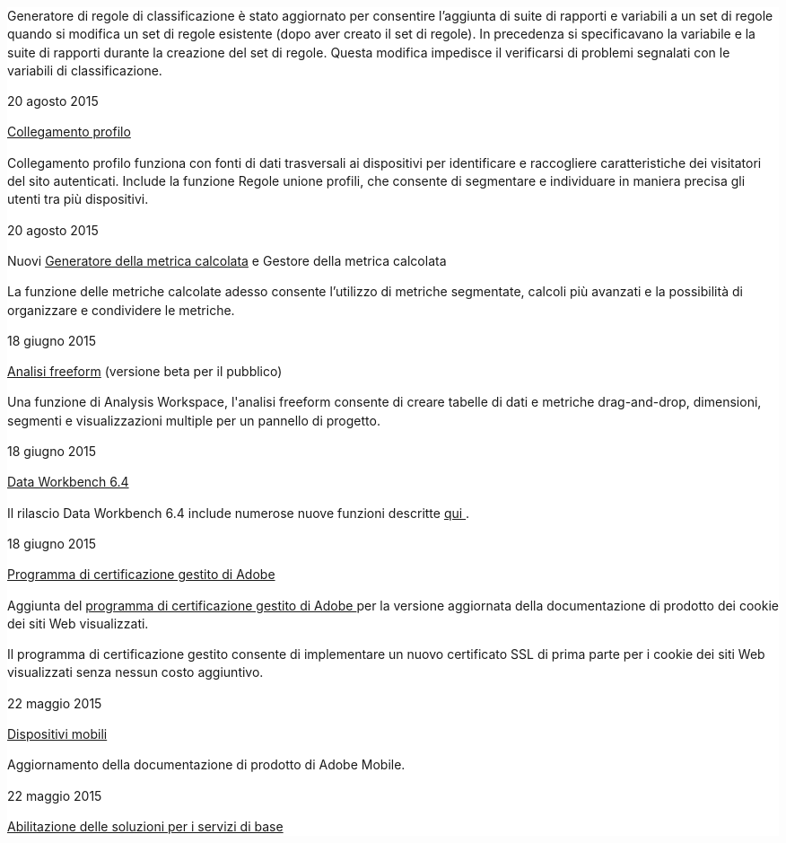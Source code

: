    <td colname="col2"> <p>Generatore di regole di classificazione è stato aggiornato per consentire l’aggiunta di suite di rapporti e variabili a un set di regole quando si modifica un set di regole esistente (dopo aver creato il set di regole). In precedenza si specificavano la variabile e la suite di rapporti durante la creazione del set di regole. Questa modifica impedisce il verificarsi di problemi segnalati con le variabili di classificazione. </p> </td> 
   <td colname="col3"> <p>20 agosto 2015 </p> </td> 
  </tr> 
  <tr> 
   <td colname="col1"> <p> <a href="https://marketing.adobe.com/resources/help/en_US/aam/?f=profile-link-intro.html" format="https" scope="external"> Collegamento profilo </a> </p> </td> 
   <td colname="col2"> <p>Collegamento profilo funziona con fonti di dati trasversali ai dispositivi per identificare e raccogliere caratteristiche dei visitatori del sito autenticati. Include la funzione Regole unione profili, che consente di segmentare e individuare in maniera precisa gli utenti tra più dispositivi. </p> </td> 
   <td colname="col3"> <p>20 agosto 2015 </p> </td> 
  </tr> 
  <tr> 
   <td colname="col1"> Nuovi <a href="https://docs.adobe.com/content/help/en/analytics/components/calculated-metrics/cm-overview.html" format="https" scope="external">Generatore della metrica calcolata</a> e Gestore della metrica calcolata </td> 
   <td colname="col2"> <p>La funzione delle metriche calcolate adesso consente l’utilizzo di metriche segmentate, calcoli più avanzati e la possibilità di organizzare e condividere le metriche. </p> </td> 
   <td colname="col3"> <p>18 giugno 2015 </p> </td> 
  </tr> 
  <tr> 
   <td colname="col1"> <p> <a href="https://docs.adobe.com/content/help/en/analytics/analyze/analysis-workspace/home.html" format="https" scope="external"> Analisi freeform</a> (versione beta per il pubblico) </p> </td> 
   <td colname="col2"> <p>Una funzione di Analysis Workspace, l'analisi freeform consente di creare tabelle di dati e metriche drag-and-drop, dimensioni, segmenti e visualizzazioni multiple per un pannello di progetto. </p> </td> 
   <td colname="col3"> <p>18 giugno 2015 </p> </td> 
  </tr> 
  <tr> 
   <td colname="col1"> <a href="https://marketing.adobe.com/resources/help/en_US/insight/whatsnew/" format="https" scope="external"> Data Workbench 6.4 </a> </td> 
   <td colname="col2"> <p>Il rilascio Data Workbench 6.4 include numerose nuove funzioni descritte <a href="../../c-legacy-releases/2015/06182015.md#features_analytics_premium" format="dita" scope="local">qui </a>. </p> </td> 
   <td colname="col3"> <p>18 giugno 2015 </p> </td> 
  </tr> 
  <tr> 
   <td colname="col1"> <p> <a href="https://marketing.adobe.com/resources/help/en_US/whitepapers/first_party_cookies/?f=adobe_managed_cert_pgm" format="https" scope="external"> Programma di certificazione gestito di Adobe </a> </p> </td> 
   <td colname="col2"> <p>Aggiunta del <a href="https://marketing.adobe.com/resources/help/en_US/whitepapers/first_party_cookies/?f=adobe_managed_cert_pgm" format="https" scope="external"> programma di certificazione gestito di Adobe </a> per la versione aggiornata <span class="term"> della documentazione di prodotto </span> dei cookie dei siti Web visualizzati. </p> <p>Il programma di certificazione gestito consente di implementare un nuovo certificato SSL di prima parte per i cookie dei siti Web visualizzati senza nessun costo aggiuntivo. </p> </td> 
   <td colname="col3"> <p>22 maggio 2015 </p> </td> 
  </tr> 
  <tr> 
   <td colname="col1"> <p> <a href="https://docs.adobe.com/content/help/en/mobile-services/using/home.html" format="https" scope="external"> Dispositivi mobili </a> </p> </td> 
   <td colname="col2"> <p>Aggiornamento della documentazione di prodotto di Adobe Mobile. </p> </td> 
   <td colname="col3"> <p>22 maggio 2015 </p> </td> 
  </tr> 
  <tr> 
   <td colname="col1"> <p> <a href="https://marketing.adobe.com/resources/help/en_US/mcloud/index.html?f=core_services" format="https" scope="external"> Abilitazione delle soluzioni per i servizi di base </a> </p> </td> 